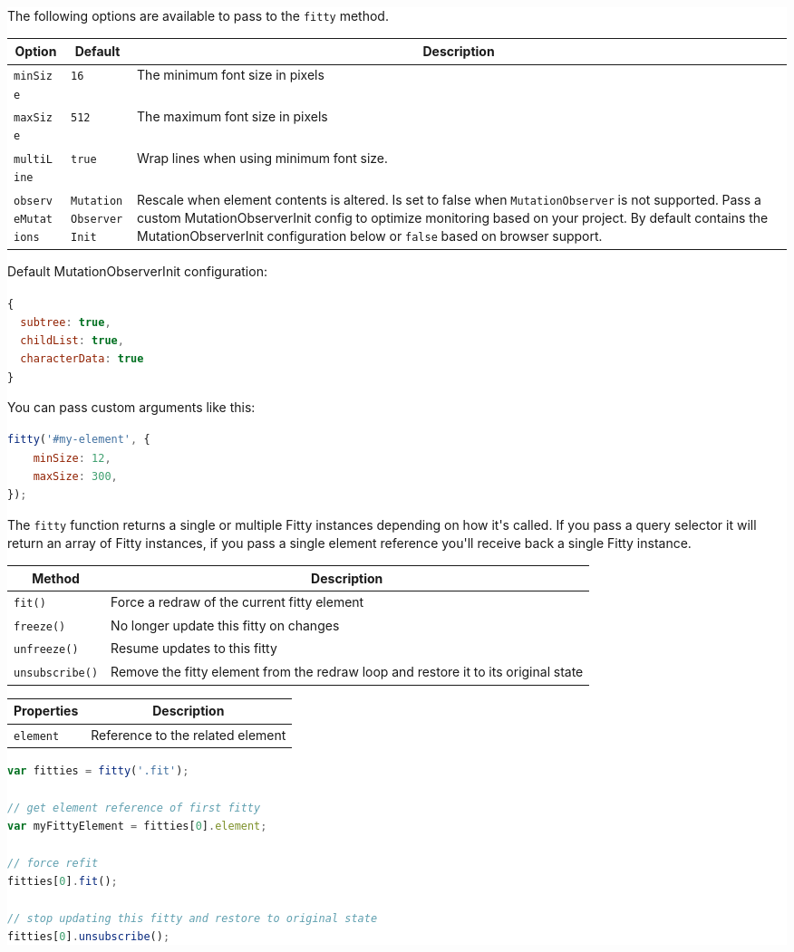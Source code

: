 The following options are available to pass to the `fitty` method.

| Option             | Default                | Description                                                                                                                                                                                                                                                                                       |
| ------------------ | ---------------------- | ------------------------------------------------------------------------------------------------------------------------------------------------------------------------------------------------------------------------------------------------------------------------------------------------- |
| `minSize`          | `16`                   | The minimum font size in pixels                                                                                                                                                                                                                                                                   |
| `maxSize`          | `512`                  | The maximum font size in pixels                                                                                                                                                                                                                                                                   |
| `multiLine`        | `true`                 | Wrap lines when using minimum font size.                                                                                                                                                                                                                                                          |
| `observeMutations` | `MutationObserverInit` | Rescale when element contents is altered. Is set to false when `MutationObserver` is not supported. Pass a custom MutationObserverInit config to optimize monitoring based on your project. By default contains the MutationObserverInit configuration below or `false` based on browser support. |

Default MutationObserverInit configuration:

```javascript
{
  subtree: true,
  childList: true,
  characterData: true
}
```

You can pass custom arguments like this:

```javascript
fitty('#my-element', {
    minSize: 12,
    maxSize: 300,
});
```

The `fitty` function returns a single or multiple Fitty instances depending on how it's called. If you pass a query selector it will return an array of Fitty instances, if you pass a single element reference you'll receive back a single Fitty instance.

| Method          | Description                                                                        |
| --------------- | ---------------------------------------------------------------------------------- |
| `fit()`         | Force a redraw of the current fitty element                                        |
| `freeze()`      | No longer update this fitty on changes                                             |
| `unfreeze()`    | Resume updates to this fitty                                                       |
| `unsubscribe()` | Remove the fitty element from the redraw loop and restore it to its original state |

| Properties | Description                      |
| ---------- | -------------------------------- |
| `element`  | Reference to the related element |

```javascript
var fitties = fitty('.fit');

// get element reference of first fitty
var myFittyElement = fitties[0].element;

// force refit
fitties[0].fit();

// stop updating this fitty and restore to original state
fitties[0].unsubscribe();
```
